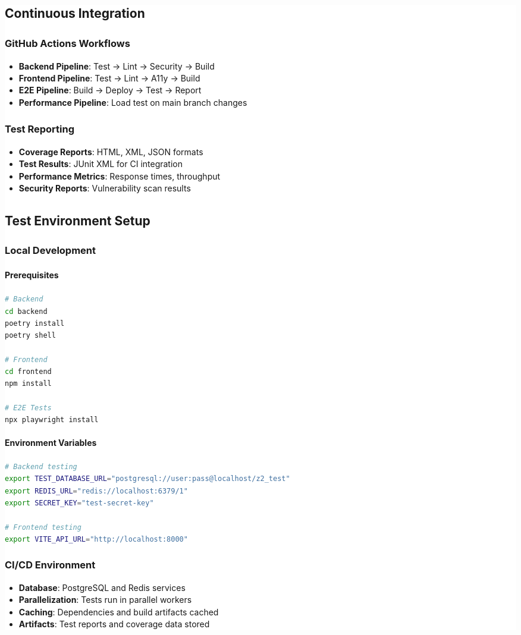 ## Continuous Integration

### GitHub Actions Workflows
- **Backend Pipeline**: Test → Lint → Security → Build
- **Frontend Pipeline**: Test → Lint → A11y → Build
- **E2E Pipeline**: Build → Deploy → Test → Report
- **Performance Pipeline**: Load test on main branch changes

### Test Reporting
- **Coverage Reports**: HTML, XML, JSON formats
- **Test Results**: JUnit XML for CI integration
- **Performance Metrics**: Response times, throughput
- **Security Reports**: Vulnerability scan results

## Test Environment Setup

### Local Development

#### Prerequisites
```bash
# Backend
cd backend
poetry install
poetry shell

# Frontend
cd frontend
npm install

# E2E Tests
npx playwright install
```

#### Environment Variables
```bash
# Backend testing
export TEST_DATABASE_URL="postgresql://user:pass@localhost/z2_test"
export REDIS_URL="redis://localhost:6379/1"
export SECRET_KEY="test-secret-key"

# Frontend testing
export VITE_API_URL="http://localhost:8000"
```

### CI/CD Environment
- **Database**: PostgreSQL and Redis services
- **Parallelization**: Tests run in parallel workers
- **Caching**: Dependencies and build artifacts cached
- **Artifacts**: Test reports and coverage data stored
